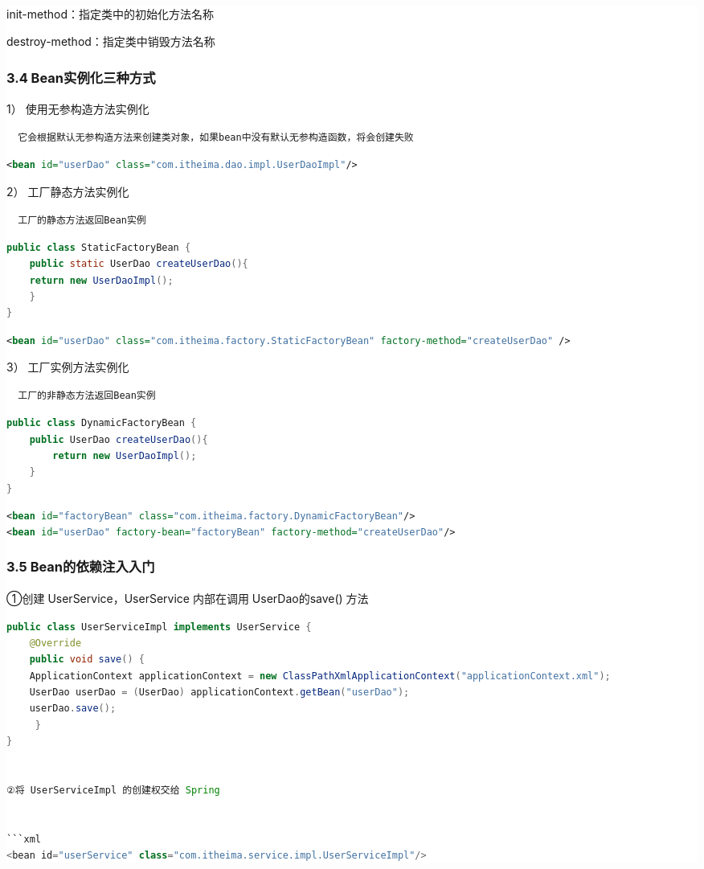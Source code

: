 init-method：指定类中的初始化方法名称

destroy-method：指定类中销毁方法名称

### 3.4 Bean实例化三种方式

1） 使用无参构造方法实例化

      它会根据默认无参构造方法来创建类对象，如果bean中没有默认无参构造函数，将会创建失败


```xml
<bean id="userDao" class="com.itheima.dao.impl.UserDaoImpl"/>
```

2） 工厂静态方法实例化

      工厂的静态方法返回Bean实例


```java
public class StaticFactoryBean {
    public static UserDao createUserDao(){    
    return new UserDaoImpl();
    }
}
```
```xml
<bean id="userDao" class="com.itheima.factory.StaticFactoryBean" factory-method="createUserDao" />
```
3） 工厂实例方法实例化

      工厂的非静态方法返回Bean实例

```java
public class DynamicFactoryBean {  
    public UserDao createUserDao(){        
        return new UserDaoImpl();
    }
}
```
```xml
<bean id="factoryBean" class="com.itheima.factory.DynamicFactoryBean"/>
<bean id="userDao" factory-bean="factoryBean" factory-method="createUserDao"/>
```
### 3.5 Bean的依赖注入入门

①创建 UserService，UserService 内部在调用 UserDao的save() 方法


```java
public class UserServiceImpl implements UserService {
    @Override
    public void save() {
    ApplicationContext applicationContext = new ClassPathXmlApplicationContext("applicationContext.xml");                   
    UserDao userDao = (UserDao) applicationContext.getBean("userDao");    
    userDao.save();
     }
}


②将 UserServiceImpl 的创建权交给 Spring


```xml
<bean id="userService" class="com.itheima.service.impl.UserServiceImpl"/>
```
